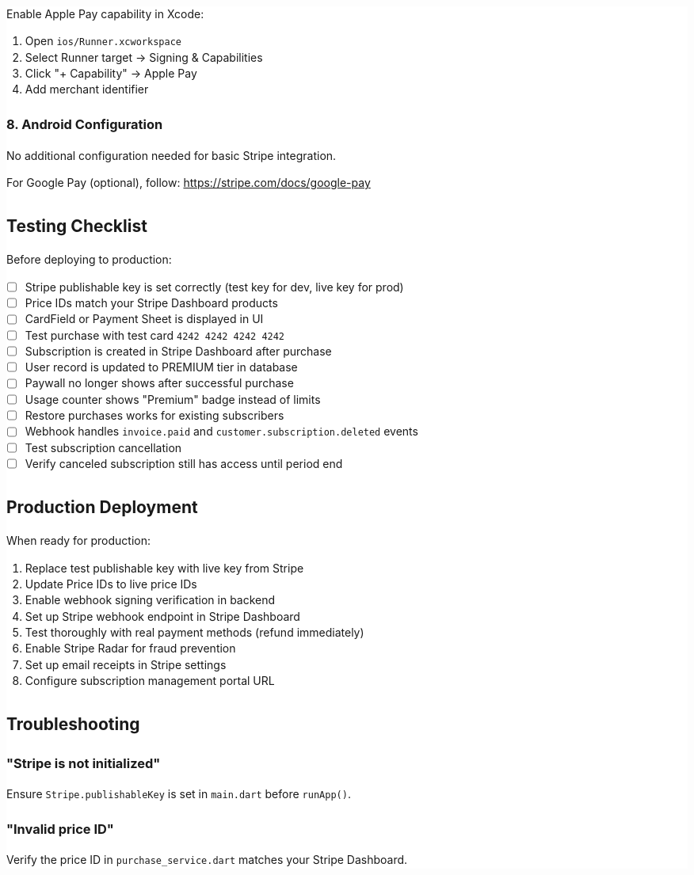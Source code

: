 Enable Apple Pay capability in Xcode:
1. Open `ios/Runner.xcworkspace`
2. Select Runner target → Signing & Capabilities
3. Click "+ Capability" → Apple Pay
4. Add merchant identifier

### 8. Android Configuration

No additional configuration needed for basic Stripe integration.

For Google Pay (optional), follow: https://stripe.com/docs/google-pay

## Testing Checklist

Before deploying to production:

- [ ] Stripe publishable key is set correctly (test key for dev, live key for prod)
- [ ] Price IDs match your Stripe Dashboard products
- [ ] CardField or Payment Sheet is displayed in UI
- [ ] Test purchase with test card `4242 4242 4242 4242`
- [ ] Subscription is created in Stripe Dashboard after purchase
- [ ] User record is updated to PREMIUM tier in database
- [ ] Paywall no longer shows after successful purchase
- [ ] Usage counter shows "Premium" badge instead of limits
- [ ] Restore purchases works for existing subscribers
- [ ] Webhook handles `invoice.paid` and `customer.subscription.deleted` events
- [ ] Test subscription cancellation
- [ ] Verify canceled subscription still has access until period end

## Production Deployment

When ready for production:

1. Replace test publishable key with live key from Stripe
2. Update Price IDs to live price IDs
3. Enable webhook signing verification in backend
4. Set up Stripe webhook endpoint in Stripe Dashboard
5. Test thoroughly with real payment methods (refund immediately)
6. Enable Stripe Radar for fraud prevention
7. Set up email receipts in Stripe settings
8. Configure subscription management portal URL

## Troubleshooting

### "Stripe is not initialized"

Ensure `Stripe.publishableKey` is set in `main.dart` before `runApp()`.

### "Invalid price ID"

Verify the price ID in `purchase_service.dart` matches your Stripe Dashboard.

